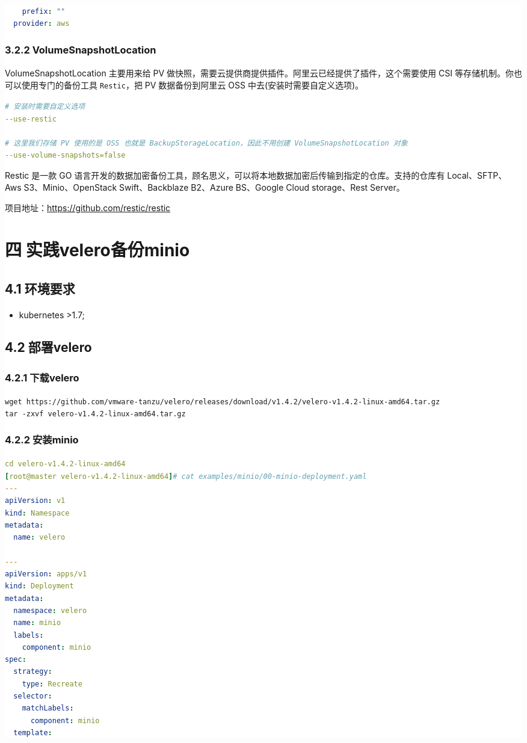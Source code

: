 ```yaml
    prefix: ""
  provider: aws
```

### 3.2.2 VolumeSnapshotLocation

VolumeSnapshotLocation 主要用来给 PV 做快照，需要云提供商提供插件。阿里云已经提供了插件，这个需要使用 CSI 等存储机制。你也可以使用专门的备份工具 `Restic`，把 PV 数据备份到阿里云 OSS 中去(安装时需要自定义选项)。

```yaml
# 安装时需要自定义选项
--use-restic

# 这里我们存储 PV 使用的是 OSS 也就是 BackupStorageLocation，因此不用创建 VolumeSnapshotLocation 对象
--use-volume-snapshots=false
```

Restic 是一款 GO  语言开发的数据加密备份工具，顾名思义，可以将本地数据加密后传输到指定的仓库。支持的仓库有 Local、SFTP、Aws  S3、Minio、OpenStack Swift、Backblaze B2、Azure BS、Google Cloud storage、Rest Server。

项目地址：https://github.com/restic/restic

# 四 实践velero备份minio

## 4.1 环境要求

- kubernetes >1.7;

## 4.2 部署velero

### 4.2.1 下载velero

```shell
wget https://github.com/vmware-tanzu/velero/releases/download/v1.4.2/velero-v1.4.2-linux-amd64.tar.gz
tar -zxvf velero-v1.4.2-linux-amd64.tar.gz
```

### 4.2.2 安装minio

```yaml
cd velero-v1.4.2-linux-amd64
[root@master velero-v1.4.2-linux-amd64]# cat examples/minio/00-minio-deployment.yaml 
---
apiVersion: v1
kind: Namespace
metadata:
  name: velero

---
apiVersion: apps/v1
kind: Deployment
metadata:
  namespace: velero
  name: minio
  labels:
    component: minio
spec:
  strategy:
    type: Recreate
  selector:
    matchLabels:
      component: minio
  template:
```